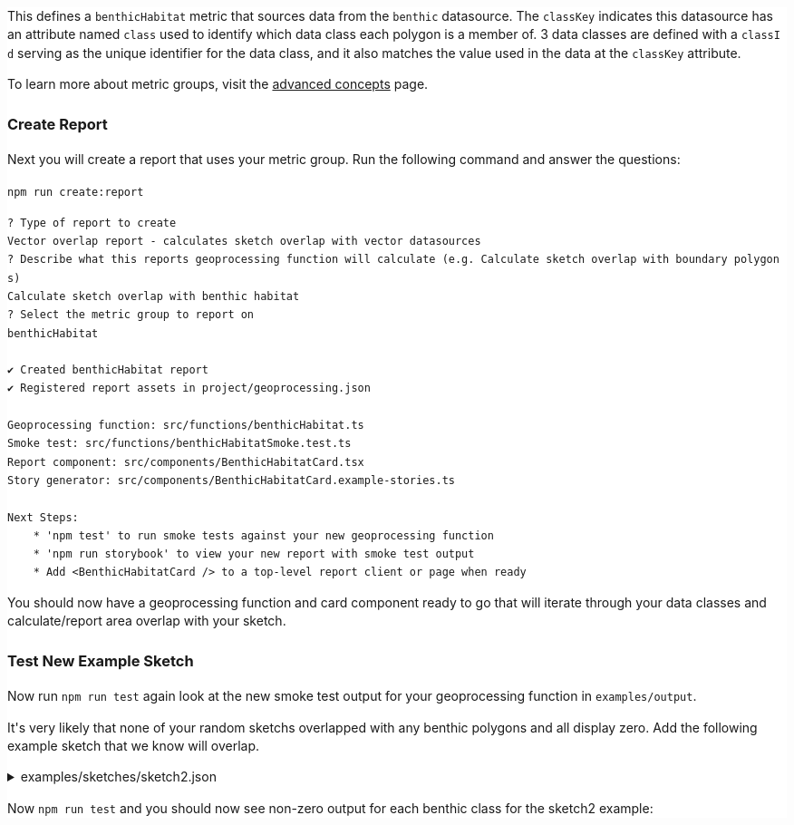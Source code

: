 This defines a `benthicHabitat` metric that sources data from the `benthic` datasource. The `classKey` indicates this datasource has an attribute named `class` used to identify which data class each polygon is a member of. 3 data classes are defined with a `classId` serving as the unique identifier for the data class, and it also matches the value used in the data at the `classKey` attribute.

To learn more about metric groups, visit the [advanced concepts](../concepts/Concepts.md#metric-group) page.

### Create Report

Next you will create a report that uses your metric group. Run the following command and answer the questions:

```bash
npm run create:report
```

```text
? Type of report to create
Vector overlap report - calculates sketch overlap with vector datasources
? Describe what this reports geoprocessing function will calculate (e.g. Calculate sketch overlap with boundary polygons)
Calculate sketch overlap with benthic habitat
? Select the metric group to report on
benthicHabitat

✔ Created benthicHabitat report
✔ Registered report assets in project/geoprocessing.json

Geoprocessing function: src/functions/benthicHabitat.ts
Smoke test: src/functions/benthicHabitatSmoke.test.ts
Report component: src/components/BenthicHabitatCard.tsx
Story generator: src/components/BenthicHabitatCard.example-stories.ts

Next Steps:
    * 'npm test' to run smoke tests against your new geoprocessing function
    * 'npm run storybook' to view your new report with smoke test output
    * Add <BenthicHabitatCard /> to a top-level report client or page when ready
```

You should now have a geoprocessing function and card component ready to go that will iterate through your data classes and calculate/report area overlap with your sketch.

### Test New Example Sketch

Now run `npm run test` again look at the new smoke test output for your geoprocessing function in `examples/output`.

It's very likely that none of your random sketchs overlapped with any benthic polygons and all display zero. Add the following example sketch that we know will overlap.

<details><summary>examples/sketches/sketch2.json</summary></details>

Now `npm run test` and you should now see non-zero output for each benthic class for the sketch2 example:
